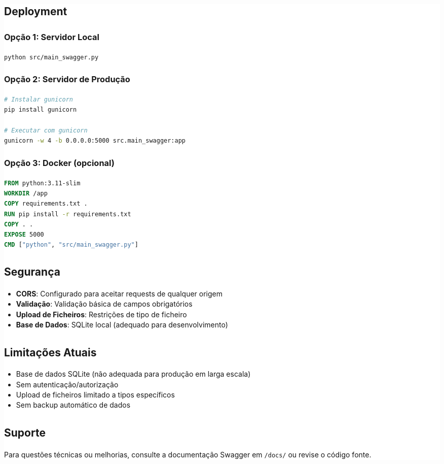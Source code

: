 ## Deployment

### Opção 1: Servidor Local
```bash
python src/main_swagger.py
```

### Opção 2: Servidor de Produção
```bash
# Instalar gunicorn
pip install gunicorn

# Executar com gunicorn
gunicorn -w 4 -b 0.0.0.0:5000 src.main_swagger:app
```

### Opção 3: Docker (opcional)
```dockerfile
FROM python:3.11-slim
WORKDIR /app
COPY requirements.txt .
RUN pip install -r requirements.txt
COPY . .
EXPOSE 5000
CMD ["python", "src/main_swagger.py"]
```

## Segurança

- **CORS**: Configurado para aceitar requests de qualquer origem
- **Validação**: Validação básica de campos obrigatórios
- **Upload de Ficheiros**: Restrições de tipo de ficheiro
- **Base de Dados**: SQLite local (adequado para desenvolvimento)

## Limitações Atuais

- Base de dados SQLite (não adequada para produção em larga escala)
- Sem autenticação/autorização
- Upload de ficheiros limitado a tipos específicos
- Sem backup automático de dados

## Suporte

Para questões técnicas ou melhorias, consulte a documentação Swagger em `/docs/` ou revise o código fonte.

